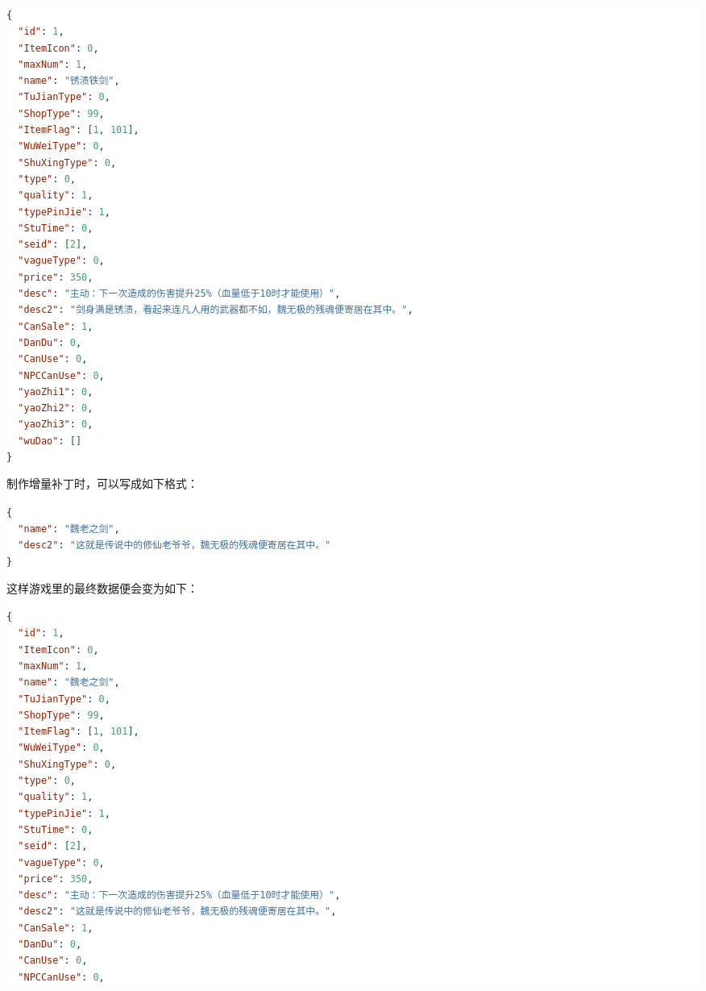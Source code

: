 ```json
{
  "id": 1,
  "ItemIcon": 0,
  "maxNum": 1,
  "name": "锈渍铁剑",
  "TuJianType": 0,
  "ShopType": 99,
  "ItemFlag": [1, 101],
  "WuWeiType": 0,
  "ShuXingType": 0,
  "type": 0,
  "quality": 1,
  "typePinJie": 1,
  "StuTime": 0,
  "seid": [2],
  "vagueType": 0,
  "price": 350,
  "desc": "主动：下一次造成的伤害提升25%（血量低于10时才能使用）",
  "desc2": "剑身满是锈渍，看起来连凡人用的武器都不如，魏无极的残魂便寄居在其中。",
  "CanSale": 1,
  "DanDu": 0,
  "CanUse": 0,
  "NPCCanUse": 0,
  "yaoZhi1": 0,
  "yaoZhi2": 0,
  "yaoZhi3": 0,
  "wuDao": []
}
```

制作增量补丁时，可以写成如下格式：

```json
{
  "name": "魏老之剑",
  "desc2": "这就是传说中的修仙老爷爷，魏无极的残魂便寄居在其中。"
}
```

这样游戏里的最终数据便会变为如下：

```json
{
  "id": 1,
  "ItemIcon": 0,
  "maxNum": 1,
  "name": "魏老之剑",
  "TuJianType": 0,
  "ShopType": 99,
  "ItemFlag": [1, 101],
  "WuWeiType": 0,
  "ShuXingType": 0,
  "type": 0,
  "quality": 1,
  "typePinJie": 1,
  "StuTime": 0,
  "seid": [2],
  "vagueType": 0,
  "price": 350,
  "desc": "主动：下一次造成的伤害提升25%（血量低于10时才能使用）",
  "desc2": "这就是传说中的修仙老爷爷，魏无极的残魂便寄居在其中。",
  "CanSale": 1,
  "DanDu": 0,
  "CanUse": 0,
  "NPCCanUse": 0,
```